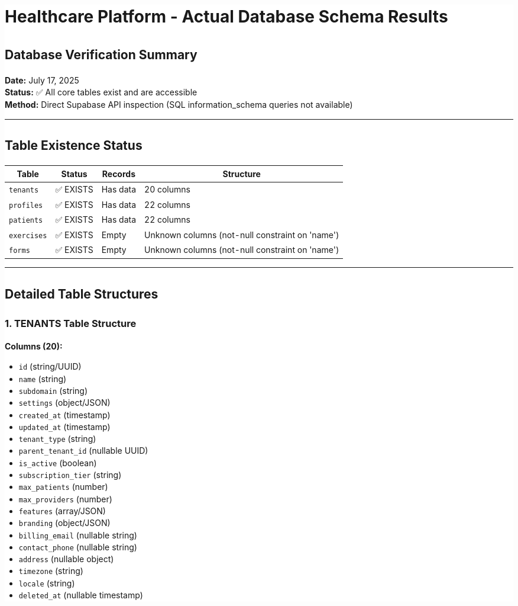 # Healthcare Platform - Actual Database Schema Results

## Database Verification Summary

**Date:** July 17, 2025  
**Status:** ✅ All core tables exist and are accessible  
**Method:** Direct Supabase API inspection (SQL information_schema queries not available)

---

## Table Existence Status

| Table | Status | Records | Structure |
|-------|--------|---------|-----------|
| `tenants` | ✅ EXISTS | Has data | 20 columns |
| `profiles` | ✅ EXISTS | Has data | 22 columns |
| `patients` | ✅ EXISTS | Has data | 22 columns |
| `exercises` | ✅ EXISTS | Empty | Unknown columns (not-null constraint on 'name') |
| `forms` | ✅ EXISTS | Empty | Unknown columns (not-null constraint on 'name') |

---

## Detailed Table Structures

### 1. TENANTS Table Structure
**Columns (20):** 
- `id` (string/UUID)
- `name` (string)
- `subdomain` (string)
- `settings` (object/JSON)
- `created_at` (timestamp)
- `updated_at` (timestamp)
- `tenant_type` (string)
- `parent_tenant_id` (nullable UUID)
- `is_active` (boolean)
- `subscription_tier` (string)
- `max_patients` (number)
- `max_providers` (number)
- `features` (array/JSON)
- `branding` (object/JSON)
- `billing_email` (nullable string)
- `contact_phone` (nullable string)
- `address` (nullable object)
- `timezone` (string)
- `locale` (string)
- `deleted_at` (nullable timestamp)

